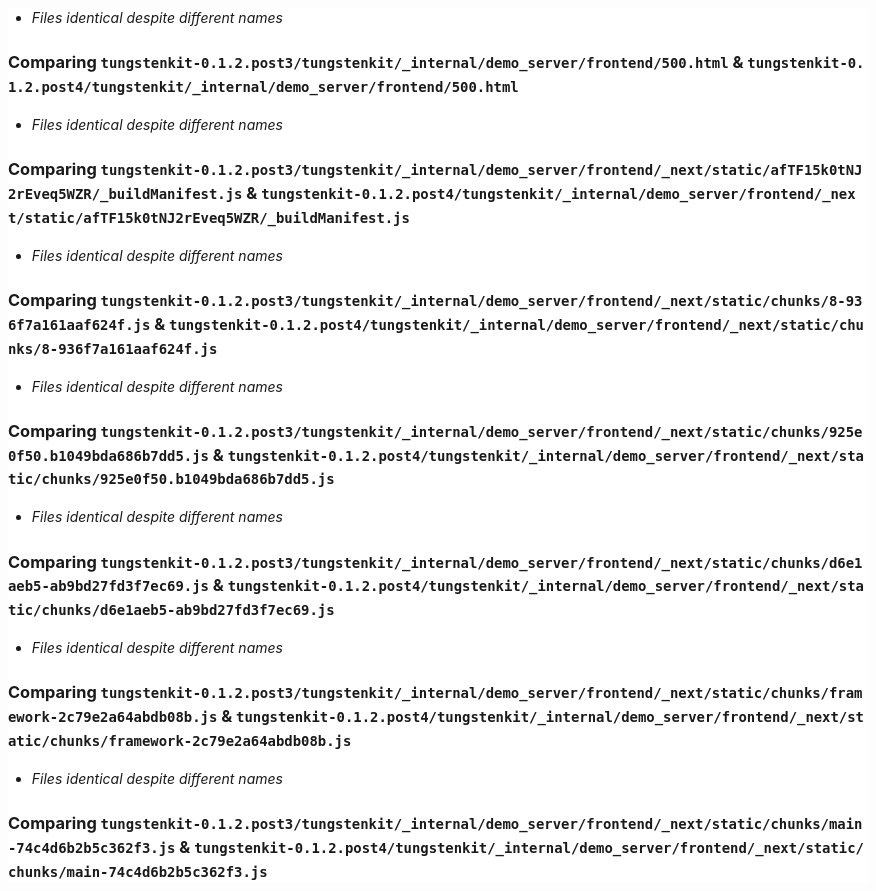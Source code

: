  * *Files identical despite different names*

### Comparing `tungstenkit-0.1.2.post3/tungstenkit/_internal/demo_server/frontend/500.html` & `tungstenkit-0.1.2.post4/tungstenkit/_internal/demo_server/frontend/500.html`

 * *Files identical despite different names*

### Comparing `tungstenkit-0.1.2.post3/tungstenkit/_internal/demo_server/frontend/_next/static/afTF15k0tNJ2rEveq5WZR/_buildManifest.js` & `tungstenkit-0.1.2.post4/tungstenkit/_internal/demo_server/frontend/_next/static/afTF15k0tNJ2rEveq5WZR/_buildManifest.js`

 * *Files identical despite different names*

### Comparing `tungstenkit-0.1.2.post3/tungstenkit/_internal/demo_server/frontend/_next/static/chunks/8-936f7a161aaf624f.js` & `tungstenkit-0.1.2.post4/tungstenkit/_internal/demo_server/frontend/_next/static/chunks/8-936f7a161aaf624f.js`

 * *Files identical despite different names*

### Comparing `tungstenkit-0.1.2.post3/tungstenkit/_internal/demo_server/frontend/_next/static/chunks/925e0f50.b1049bda686b7dd5.js` & `tungstenkit-0.1.2.post4/tungstenkit/_internal/demo_server/frontend/_next/static/chunks/925e0f50.b1049bda686b7dd5.js`

 * *Files identical despite different names*

### Comparing `tungstenkit-0.1.2.post3/tungstenkit/_internal/demo_server/frontend/_next/static/chunks/d6e1aeb5-ab9bd27fd3f7ec69.js` & `tungstenkit-0.1.2.post4/tungstenkit/_internal/demo_server/frontend/_next/static/chunks/d6e1aeb5-ab9bd27fd3f7ec69.js`

 * *Files identical despite different names*

### Comparing `tungstenkit-0.1.2.post3/tungstenkit/_internal/demo_server/frontend/_next/static/chunks/framework-2c79e2a64abdb08b.js` & `tungstenkit-0.1.2.post4/tungstenkit/_internal/demo_server/frontend/_next/static/chunks/framework-2c79e2a64abdb08b.js`

 * *Files identical despite different names*

### Comparing `tungstenkit-0.1.2.post3/tungstenkit/_internal/demo_server/frontend/_next/static/chunks/main-74c4d6b2b5c362f3.js` & `tungstenkit-0.1.2.post4/tungstenkit/_internal/demo_server/frontend/_next/static/chunks/main-74c4d6b2b5c362f3.js`
